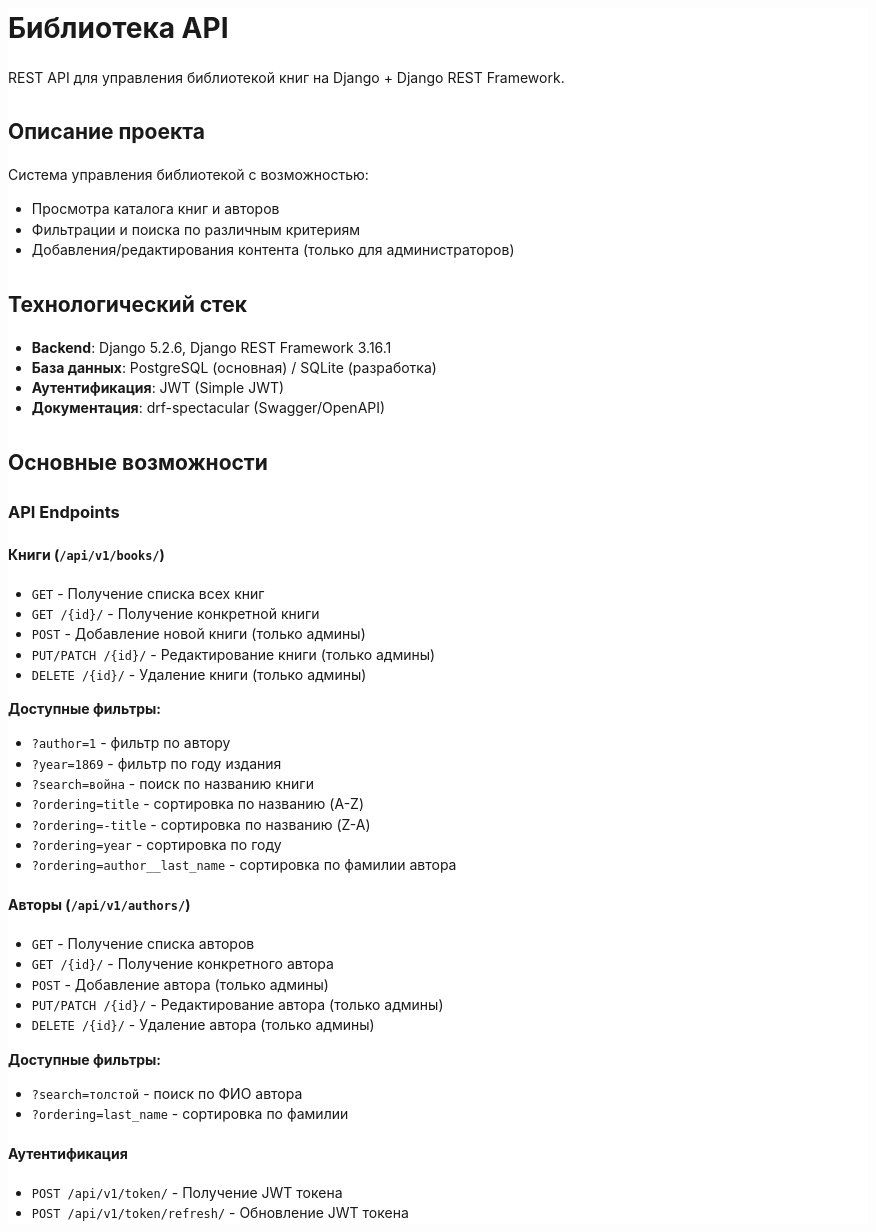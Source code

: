 # Библиотека API

REST API для управления библиотекой книг на Django + Django REST Framework.

## Описание проекта

Система управления библиотекой с возможностью:
- Просмотра каталога книг и авторов
- Фильтрации и поиска по различным критериям
- Добавления/редактирования контента (только для администраторов)

## Технологический стек

- **Backend**: Django 5.2.6, Django REST Framework 3.16.1
- **База данных**: PostgreSQL (основная) / SQLite (разработка)
- **Аутентификация**: JWT (Simple JWT)
- **Документация**: drf-spectacular (Swagger/OpenAPI)

## Основные возможности

### API Endpoints

#### Книги (`/api/v1/books/`)
- `GET` - Получение списка всех книг
- `GET /{id}/` - Получение конкретной книги
- `POST` - Добавление новой книги (только админы)
- `PUT/PATCH /{id}/` - Редактирование книги (только админы)
- `DELETE /{id}/` - Удаление книги (только админы)

**Доступные фильтры:**
- `?author=1` - фильтр по автору
- `?year=1869` - фильтр по году издания
- `?search=война` - поиск по названию книги
- `?ordering=title` - сортировка по названию (A-Z)
- `?ordering=-title` - сортировка по названию (Z-A)
- `?ordering=year` - сортировка по году
- `?ordering=author__last_name` - сортировка по фамилии автора

#### Авторы (`/api/v1/authors/`)
- `GET` - Получение списка авторов
- `GET /{id}/` - Получение конкретного автора
- `POST` - Добавление автора (только админы)
- `PUT/PATCH /{id}/` - Редактирование автора (только админы)
- `DELETE /{id}/` - Удаление автора (только админы)

**Доступные фильтры:**
- `?search=толстой` - поиск по ФИО автора
- `?ordering=last_name` - сортировка по фамилии

#### Аутентификация
- `POST /api/v1/token/` - Получение JWT токена
- `POST /api/v1/token/refresh/` - Обновление JWT токена
